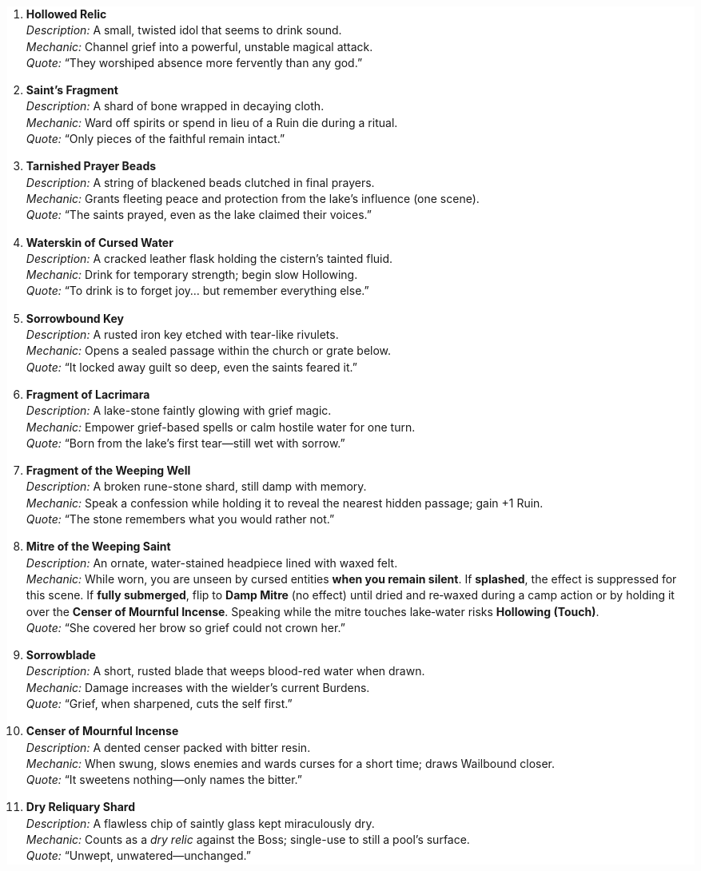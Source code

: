 1. **Hollowed Relic**  
    _Description:_ A small, twisted idol that seems to drink sound.  
    _Mechanic:_ Channel grief into a powerful, unstable magical attack.  
    _Quote:_ “They worshiped absence more fervently than any god.”
    
2. **Saint’s Fragment**  
    _Description:_ A shard of bone wrapped in decaying cloth.  
    _Mechanic:_ Ward off spirits or spend in lieu of a Ruin die during a ritual.  
    _Quote:_ “Only pieces of the faithful remain intact.”
    
3. **Tarnished Prayer Beads**  
    _Description:_ A string of blackened beads clutched in final prayers.  
    _Mechanic:_ Grants fleeting peace and protection from the lake’s influence (one scene).  
    _Quote:_ “The saints prayed, even as the lake claimed their voices.”
    
4. **Waterskin of Cursed Water**  
    _Description:_ A cracked leather flask holding the cistern’s tainted fluid.  
    _Mechanic:_ Drink for temporary strength; begin slow Hollowing.  
    _Quote:_ “To drink is to forget joy… but remember everything else.”
    
5. **Sorrowbound Key**  
    _Description:_ A rusted iron key etched with tear-like rivulets.  
    _Mechanic:_ Opens a sealed passage within the church or grate below.  
    _Quote:_ “It locked away guilt so deep, even the saints feared it.”
    
6. **Fragment of Lacrimara**  
    _Description:_ A lake-stone faintly glowing with grief magic.  
    _Mechanic:_ Empower grief-based spells or calm hostile water for one turn.  
    _Quote:_ “Born from the lake’s first tear—still wet with sorrow.”
    
7. **Fragment of the Weeping Well**  
    _Description:_ A broken rune-stone shard, still damp with memory.  
    _Mechanic:_ Speak a confession while holding it to reveal the nearest hidden passage; gain +1 Ruin.  
    _Quote:_ “The stone remembers what you would rather not.”
    
8. **Mitre of the Weeping Saint**  
    _Description:_ An ornate, water-stained headpiece lined with waxed felt.  
    _Mechanic:_ While worn, you are unseen by cursed entities **when you remain silent**. If **splashed**, the effect is suppressed for this scene. If **fully submerged**, flip to **Damp Mitre** (no effect) until dried and re‑waxed during a camp action or by holding it over the **Censer of Mournful Incense**. Speaking while the mitre touches lake‑water risks **Hollowing (Touch)**.  
    _Quote:_ “She covered her brow so grief could not crown her.”
    
9. **Sorrowblade**  
    _Description:_ A short, rusted blade that weeps blood-red water when drawn.  
    _Mechanic:_ Damage increases with the wielder’s current Burdens.  
    _Quote:_ “Grief, when sharpened, cuts the self first.”
    
10. **Censer of Mournful Incense**  
    _Description:_ A dented censer packed with bitter resin.  
    _Mechanic:_ When swung, slows enemies and wards curses for a short time; draws Wailbound closer.  
    _Quote:_ “It sweetens nothing—only names the bitter.”
    
11. **Dry Reliquary Shard**  
    _Description:_ A flawless chip of saintly glass kept miraculously dry.  
    _Mechanic:_ Counts as a _dry relic_ against the Boss; single-use to still a pool’s surface.  
    _Quote:_ “Unwept, unwatered—unchanged.”
    